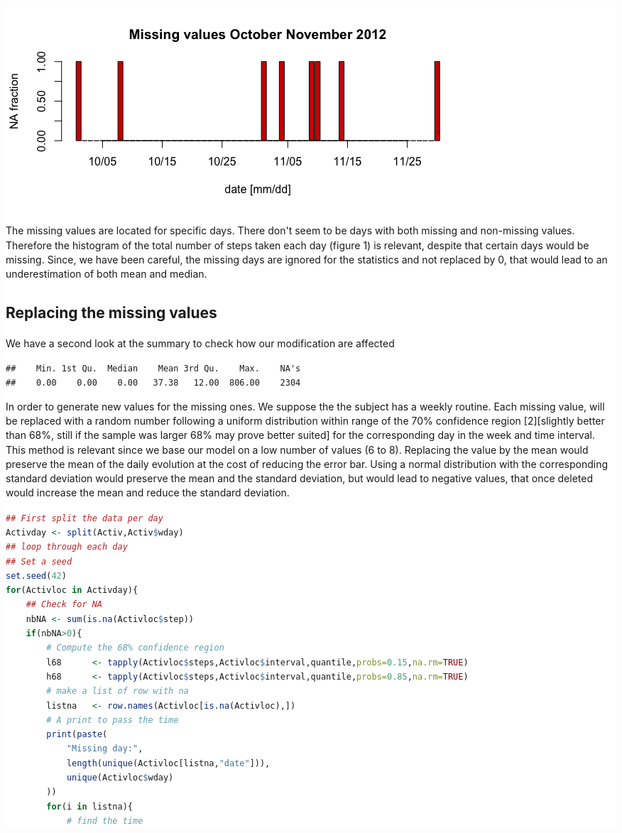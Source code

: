 ![](PA1_template_files/figure-html/unnamed-chunk-10-1.png)

The missing values are located for specific days. There don't seem to be days with both missing and non-missing values. Therefore the histogram of the total number of steps taken each day (figure 1) is relevant, despite that certain days would be missing. Since, we have been careful, the missing days are ignored for the statistics and not replaced by 0, that would lead to an underestimation of both mean and median. 

## Replacing the missing values

We have a second look at the summary to check how our modification are affected

```
##    Min. 1st Qu.  Median    Mean 3rd Qu.    Max.    NA's 
##    0.00    0.00    0.00   37.38   12.00  806.00    2304
```

In order to generate new values for the missing ones. We suppose the the subject has a weekly routine. Each missing value, will be replaced with a random number following a uniform distribution within range of the 70% confidence region [2][slightly better than 68%, still if the sample was larger 68% may prove better suited] for the corresponding day in the week and time interval.
This method is relevant since we base our model on a low number of values (6 to 8). Replacing the value by the mean would preserve the mean of the daily evolution at the cost of reducing the error bar. Using a normal distribution with the corresponding standard deviation would preserve the mean and the standard deviation, but would lead to negative values, that once deleted would increase the mean and reduce the standard deviation.  


```r
## First split the data per day
Activday <- split(Activ,Activ$wday)
## loop through each day
## Set a seed
set.seed(42)
for(Activloc in Activday){
    ## Check for NA
    nbNA <- sum(is.na(Activloc$step))
    if(nbNA>0){
        # Compute the 68% confidence region
        l68      <- tapply(Activloc$steps,Activloc$interval,quantile,probs=0.15,na.rm=TRUE)
        h68      <- tapply(Activloc$steps,Activloc$interval,quantile,probs=0.85,na.rm=TRUE)
        # make a list of row with na
        listna   <- row.names(Activloc[is.na(Activloc),])
        # A print to pass the time
        print(paste(
            "Missing day:",
            length(unique(Activloc[listna,"date"])), 
            unique(Activloc$wday)
        ))
        for(i in listna){
            # find the time
```